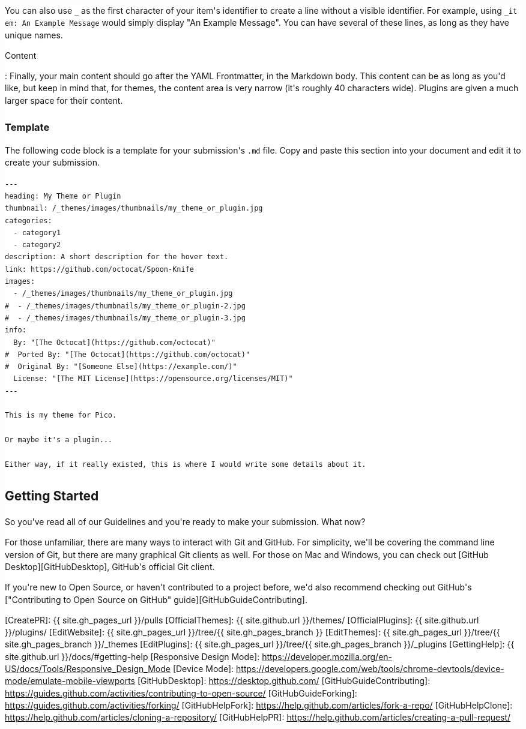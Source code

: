   You can also use `_` as the first character of your item's identifier to create a line without a visible identifier.  For example, using `_item: An Example Message` would simply display "An Example Message".  You can have several of these lines, as long as they have unique names.

Content

: Finally, your main content should go after the YAML Frontmatter, in the Markdown body.  This content can be as long as you'd like, but keep in mind that, for themes, the content area is very narrow (it's roughly 40 characters wide).  Plugins are given a much larger space for their content.

### Template

The following code block is a template for your submission's `.md` file.  Copy and paste this section into your document and edit it to create your submission.

```
---
heading: My Theme or Plugin
thumbnail: /_themes/images/thumbnails/my_theme_or_plugin.jpg
categories:
  - category1
  - category2
description: A short description for the hover text.
link: https://github.com/octocat/Spoon-Knife
images:
  - /_themes/images/thumbnails/my_theme_or_plugin.jpg
#  - /_themes/images/thumbnails/my_theme_or_plugin-2.jpg
#  - /_themes/images/thumbnails/my_theme_or_plugin-3.jpg
info:
  By: "[The Octocat](https://github.com/octocat)"
#  Ported By: "[The Octocat](https://github.com/octocat)"
#  Original By: "[Someone Else](https://example.com/)"
  License: "[The MIT License](https://opensource.org/licenses/MIT)"
---

This is my theme for Pico.

Or maybe it's a plugin...

Either way, if it really existed, this is where I would write some details about it.
```

## Getting Started

So you've read all of our Guidelines and you're ready to make your submission.  What now?

For those unfamiliar, there are many ways to interact with Git and GitHub.  For simplicity, we'll be covering the command line version of Git, but there are many graphical Git clients as well.  For those on Mac and Windows, you can check out [GitHub Desktop][GitHubDesktop], GitHub's official Git client.

If you're new to Open Source, or haven't contributed to a project before, we'd also recommend checking out GitHub's ["Contributing to Open Source on GitHub" guide][GitHubGuideContributing].


[CreatePR]: {{ site.gh_pages_url }}/pulls
[OfficialThemes]: {{ site.github.url }}/themes/
[OfficialPlugins]: {{ site.github.url }}/plugins/
[EditWebsite]: {{ site.gh_pages_url }}/tree/{{ site.gh_pages_branch }}
[EditThemes]: {{ site.gh_pages_url }}/tree/{{ site.gh_pages_branch }}/_themes
[EditPlugins]: {{ site.gh_pages_url }}/tree/{{ site.gh_pages_branch }}/_plugins
[GettingHelp]: {{ site.github.url }}/docs/#getting-help
[Responsive Design Mode]: https://developer.mozilla.org/en-US/docs/Tools/Responsive_Design_Mode
[Device Mode]: https://developers.google.com/web/tools/chrome-devtools/device-mode/emulate-mobile-viewports
[GitHubDesktop]: https://desktop.github.com/
[GitHubGuideContributing]: https://guides.github.com/activities/contributing-to-open-source/
[GitHubGuideForking]: https://guides.github.com/activities/forking/
[GitHubHelpFork]: https://help.github.com/articles/fork-a-repo/
[GitHubHelpClone]: https://help.github.com/articles/cloning-a-repository/
[GitHubHelpPR]: https://help.github.com/articles/creating-a-pull-request/